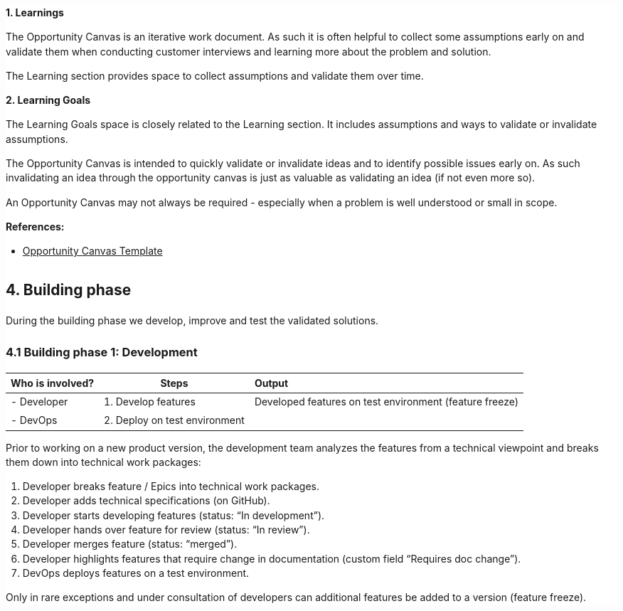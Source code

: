 

**1. Learnings**

The Opportunity Canvas is an iterative work document. As such it is often helpful to collect some assumptions early on and validate them when conducting customer interviews and learning more about the problem and solution.

The Learning section provides space to collect assumptions and validate them over time.



**2. Learning Goals**

The Learning Goals space is closely related to the Learning section. It includes assumptions and ways to validate or invalidate assumptions.

The Opportunity Canvas is intended to quickly validate or invalidate ideas and to identify possible issues early on. As such invalidating an idea through the opportunity canvas is just as valuable as validating an idea (if not even more so).

An Opportunity Canvas may not always be required - especially when a problem is well understood or small in scope.



**References:**

- [Opportunity Canvas Template](https://docs.google.com/document/d/1sgNrEx_PRCwewI9-46mN0qnyzz2AWq_SwFc6gLOcrbI/edit)



## 4. Building phase

During the building phase we develop, improve and test the validated solutions.



### 4.1 Building phase 1: Development

| Who is involved? | Steps                         | Output                                                  |
| ---------------- | ----------------------------- | :------------------------------------------------------ |
| - Developer      | 1. Develop features           | Developed features on test environment (feature freeze) |
| - DevOps         | 2. Deploy on test environment |                                                         |

Prior to working on a new product version, the development team analyzes the features from a technical viewpoint and breaks them down into technical work packages:

1. Developer breaks feature / Epics into technical work packages.
2. Developer adds technical specifications (on GitHub).
3. Developer starts developing features (status: “In development”).
4. Developer hands over feature for review (status: “In review”).
5. Developer merges feature (status: “merged”).
6. Developer highlights features that require change in documentation (custom field “Requires doc change”).
7. DevOps deploys features on a test environment.

Only in rare exceptions and under consultation of developers can additional features be added to a version (feature freeze).

